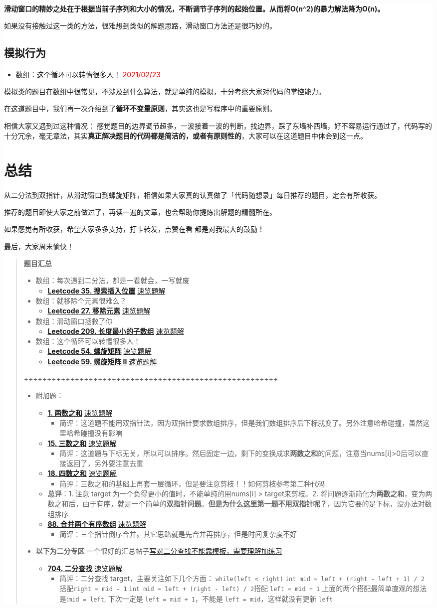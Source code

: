 **滑动窗口的精妙之处在于根据当前子序列和大小的情况，不断调节子序列的起始位置。从而将O(n^2)的暴力解法降为O(n)。**

如果没有接触过这一类的方法，很难想到类似的解题思路，滑动窗口方法还是很巧妙的。

## 模拟行为

* [数组：这个循环可以转懵很多人！](https://mp.weixin.qq.com/s/KTPhaeqxbMK9CxHUUgFDmg) <font color = 'red'>2021/02/23</font>

模拟类的题目在数组中很常见，不涉及到什么算法，就是单纯的模拟，十分考察大家对代码的掌控能力。

在这道题目中，我们再一次介绍到了**循环不变量原则**，其实这也是写程序中的重要原则。

相信大家又遇到过这种情况： 感觉题目的边界调节超多，一波接着一波的判断，找边界，踩了东墙补西墙，好不容易运行通过了，代码写的十分冗余，毫无章法，其实**真正解决题目的代码都是简洁的，或者有原则性的**，大家可以在这道题目中体会到这一点。

# 总结

从二分法到双指针，从滑动窗口到螺旋矩阵，相信如果大家真的认真做了「代码随想录」每日推荐的题目，定会有所收获。

推荐的题目即使大家之前做过了，再读一遍的文章，也会帮助你提炼出解题的精髓所在。

如果感觉有所收获，希望大家多多支持，打卡转发，点赞在看 都是对我最大的鼓励！

最后，大家周末愉快！

<a id="TopicSummary"></a>

> **题目汇总**
>
> * 数组：每次遇到二分法，都是一看就会，一写就废
>   * **[Leetcode 35. 搜索插入位置](https://leetcode-cn.com/problems/search-insert-position/submissions/)** [速览题解](#35)
> * 数组：就移除个元素很难么？
>   * **[Leetcode 27. 移除元素](https://leetcode-cn.com/problems/remove-element/submissions/)** [速览题解](#27)
> * 数组：滑动窗口拯救了你
>   * **[Leetcode 209. 长度最小的子数组](https://leetcode-cn.com/problems/minimum-size-subarray-sum/)** [速览题解](#209)
> * 数组：这个循环可以转懵很多人！
>   * **[Leetcode 54. 螺旋矩阵](https://leetcode-cn.com/problems/spiral-matrix/)** [速览题解](#54)
>   * **[Leetcode 59. 螺旋矩阵 II](https://leetcode-cn.com/problems/spiral-matrix-ii/)** [速览题解](#59-2)
>
>+++++++++++++++++++++++++++++++++++++++++++++++++++++++
>
> * 附加题：
>
>   * **[1. 两数之和](https://leetcode-cn.com/problems/two-sum/)** [速览题解](#1)
>     * 简评：这道题不能用双指针法，因为双指针要求数组排序，但是我们数组排序后下标就变了。另外注意哈希碰撞，虽然这里哈希碰撞没有影响
>   * **[15. 三数之和](https://leetcode-cn.com/problems/3sum/)** [速览题解](#15)
>     * 简评：这道题与下标无关，所以可以排序。然后固定一边，剩下的变换成求**两数之和**的问题，注意当nums[i]>0后可以直接返回了，另外要注意去重
>   * **[18. 四数之和](https://leetcode-cn.com/problems/4sum/)** [速览题解](#18)
>     * 简评：三数之和的基础上再套一层循环，但是要注意剪枝！！如何剪枝参考第二种代码
>   * **总评**：1. 注意 target 为一个负得更小的值时，不能单纯的用nums[i] > target来剪枝。2. 将问题逐渐简化为**两数之和**，变为两数之和后，由于有序，就是一个简单的**双指针问题**。**但是为什么这里第一题不用双指针呢？**，因为它要的是下标，没办法对数组排序
>   * **[88. 合并两个有序数组](https://leetcode-cn.com/problems/4sum/)** [速览题解](#88)
>     * 简评：三个指针倒序合并。其它思路就是先合并再排序，但是时间复杂度不好
>
> * **以下为二分专区**
> 一个很好的汇总帖子[写对二分查找不能靠模板，需要理解加练习](https://leetcode-cn.com/problems/search-insert-position/solution/te-bie-hao-yong-de-er-fen-cha-fa-fa-mo-ban-python-/)
>   * **[704. 二分查找](https://leetcode-cn.com/problems/binary-search/)** [速览题解](#704)
>     * 简评：二分查找 target，主要关注如下几个方面：
`while(left < right)`
`int mid = left + (right - left + 1) / 2` 搭配`right = mid - 1`
`int mid = left + (right - left) / 2`搭配 `left = mid + 1`
上面的两个搭配最简单直观的想法是:`mid = left`, 下次一定是 `left = mid + 1`，不能是 `left = mid`，这样就没有更新 `left`